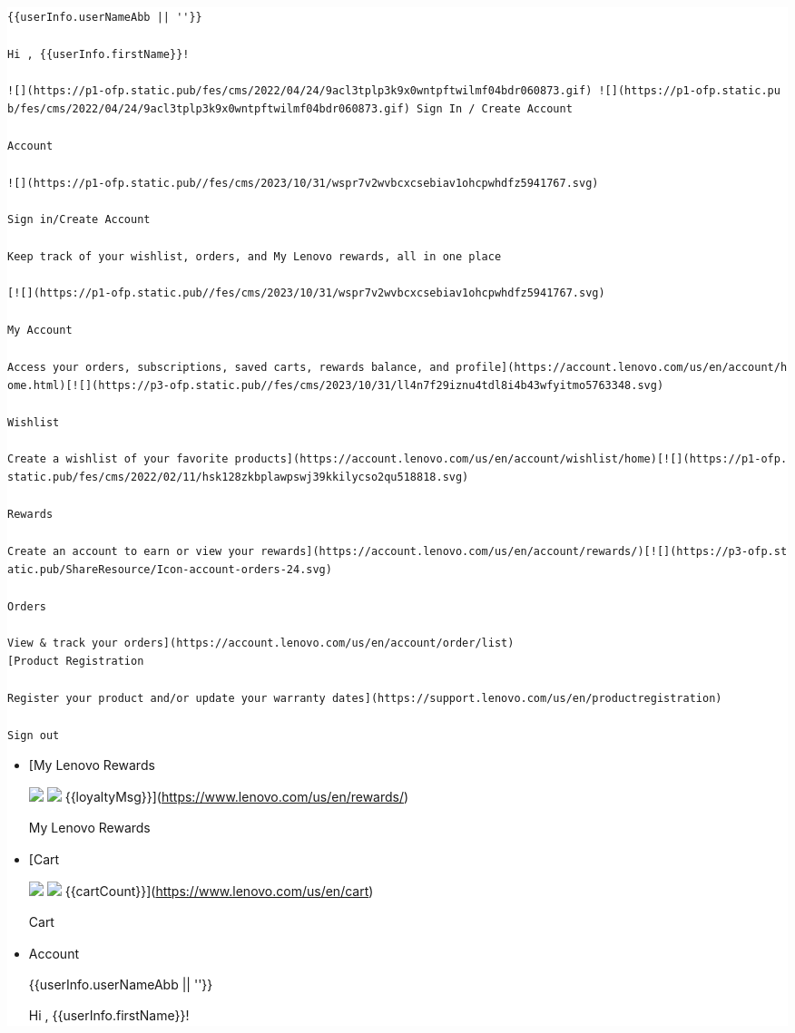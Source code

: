     {{userInfo.userNameAbb || ''}}
    
    Hi , {{userInfo.firstName}}!
    
    ![](https://p1-ofp.static.pub/fes/cms/2022/04/24/9acl3tplp3k9x0wntpftwilmf04bdr060873.gif) ![](https://p1-ofp.static.pub/fes/cms/2022/04/24/9acl3tplp3k9x0wntpftwilmf04bdr060873.gif) Sign In / Create Account
    
    Account
    
    ![](https://p1-ofp.static.pub//fes/cms/2023/10/31/wspr7v2wvbcxcsebiav1ohcpwhdfz5941767.svg)
    
    Sign in/Create Account
    
    Keep track of your wishlist, orders, and My Lenovo rewards, all in one place
    
    [![](https://p1-ofp.static.pub//fes/cms/2023/10/31/wspr7v2wvbcxcsebiav1ohcpwhdfz5941767.svg)
    
    My Account
    
    Access your orders, subscriptions, saved carts, rewards balance, and profile](https://account.lenovo.com/us/en/account/home.html)[![](https://p3-ofp.static.pub//fes/cms/2023/10/31/ll4n7f29iznu4tdl8i4b43wfyitmo5763348.svg)
    
    Wishlist
    
    Create a wishlist of your favorite products](https://account.lenovo.com/us/en/account/wishlist/home)[![](https://p1-ofp.static.pub/fes/cms/2022/02/11/hsk128zkbplawpswj39kkilycso2qu518818.svg)
    
    Rewards
    
    Create an account to earn or view your rewards](https://account.lenovo.com/us/en/account/rewards/)[![](https://p3-ofp.static.pub/ShareResource/Icon-account-orders-24.svg)
    
    Orders
    
    View & track your orders](https://account.lenovo.com/us/en/account/order/list)  
    [Product Registration
    
    Register your product and/or update your warranty dates](https://support.lenovo.com/us/en/productregistration)
    
    Sign out
    
* [My Lenovo Rewards
    
    ![](https://p1-ofp.static.pub/fes/cms/2022/04/24/9acl3tplp3k9x0wntpftwilmf04bdr060873.gif) ![](https://p1-ofp.static.pub/fes/cms/2022/04/24/9acl3tplp3k9x0wntpftwilmf04bdr060873.gif) {{loyaltyMsg}}](https://www.lenovo.com/us/en/rewards/)
    
    My Lenovo Rewards
    
* [Cart
    
    ![](https://p1-ofp.static.pub/fes/cms/2022/04/24/9acl3tplp3k9x0wntpftwilmf04bdr060873.gif) ![](https://p1-ofp.static.pub/fes/cms/2022/04/24/9acl3tplp3k9x0wntpftwilmf04bdr060873.gif) {{cartCount}}](https://www.lenovo.com/us/en/cart)
    
    Cart
    

* Account
    
    {{userInfo.userNameAbb || ''}}
    
    Hi , {{userInfo.firstName}}!
    